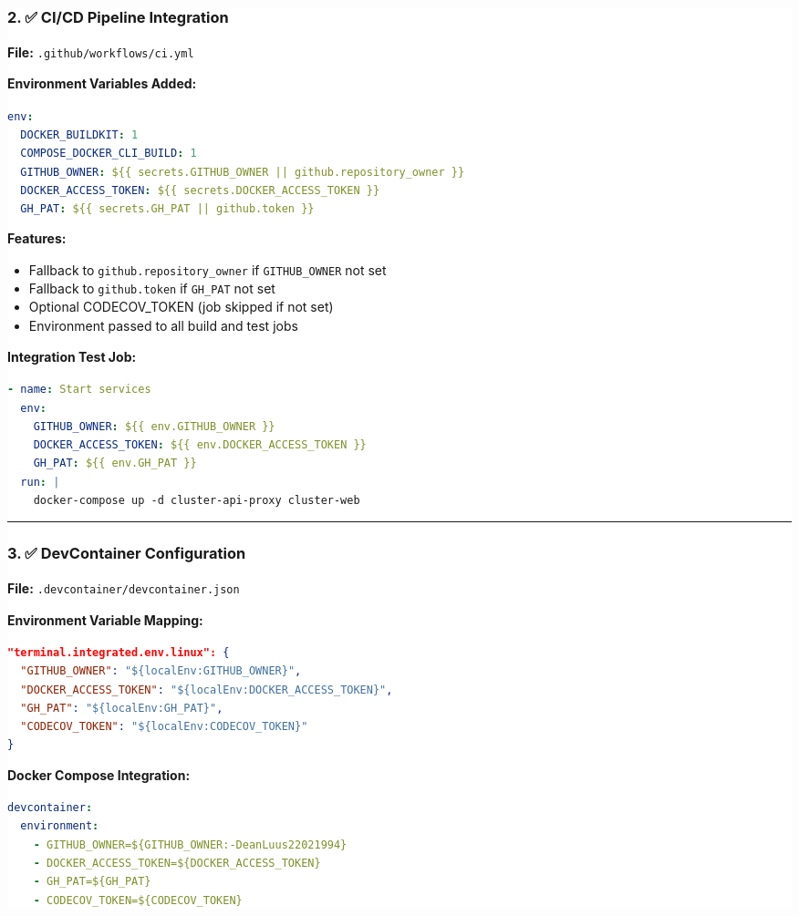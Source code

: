 ### 2. ✅ CI/CD Pipeline Integration

**File:** `.github/workflows/ci.yml`

**Environment Variables Added:**
```yaml
env:
  DOCKER_BUILDKIT: 1
  COMPOSE_DOCKER_CLI_BUILD: 1
  GITHUB_OWNER: ${{ secrets.GITHUB_OWNER || github.repository_owner }}
  DOCKER_ACCESS_TOKEN: ${{ secrets.DOCKER_ACCESS_TOKEN }}
  GH_PAT: ${{ secrets.GH_PAT || github.token }}
```

**Features:**
- Fallback to `github.repository_owner` if `GITHUB_OWNER` not set
- Fallback to `github.token` if `GH_PAT` not set
- Optional CODECOV_TOKEN (job skipped if not set)
- Environment passed to all build and test jobs

**Integration Test Job:**
```yaml
- name: Start services
  env:
    GITHUB_OWNER: ${{ env.GITHUB_OWNER }}
    DOCKER_ACCESS_TOKEN: ${{ env.DOCKER_ACCESS_TOKEN }}
    GH_PAT: ${{ env.GH_PAT }}
  run: |
    docker-compose up -d cluster-api-proxy cluster-web
```

---

### 3. ✅ DevContainer Configuration

**File:** `.devcontainer/devcontainer.json`

**Environment Variable Mapping:**
```json
"terminal.integrated.env.linux": {
  "GITHUB_OWNER": "${localEnv:GITHUB_OWNER}",
  "DOCKER_ACCESS_TOKEN": "${localEnv:DOCKER_ACCESS_TOKEN}",
  "GH_PAT": "${localEnv:GH_PAT}",
  "CODECOV_TOKEN": "${localEnv:CODECOV_TOKEN}"
}
```

**Docker Compose Integration:**
```yaml
devcontainer:
  environment:
    - GITHUB_OWNER=${GITHUB_OWNER:-DeanLuus22021994}
    - DOCKER_ACCESS_TOKEN=${DOCKER_ACCESS_TOKEN}
    - GH_PAT=${GH_PAT}
    - CODECOV_TOKEN=${CODECOV_TOKEN}
```
